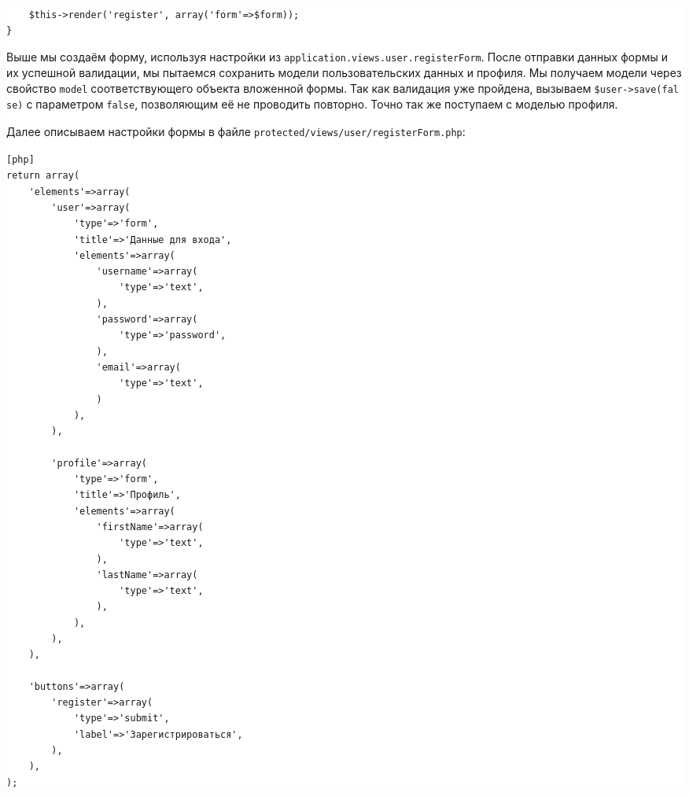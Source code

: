 ~~~
	$this->render('register', array('form'=>$form));
}
~~~

Выше мы создаём форму, используя настройки из `application.views.user.registerForm`.
После отправки данных формы и их успешной валидации, мы пытаемся сохранить модели
пользовательских данных и профиля. Мы получаем модели через свойство `model` соответствующего
объекта вложенной формы. Так как валидация уже пройдена, вызываем `$user->save(false)`
с параметром `false`, позволяющим её не проводить повторно. Точно так же поступаем с
моделью профиля.

Далее описываем настройки формы в файле `protected/views/user/registerForm.php`:

~~~
[php]
return array(
    'elements'=>array(
        'user'=>array(
            'type'=>'form',
            'title'=>'Данные для входа',
            'elements'=>array(
                'username'=>array(
                    'type'=>'text',
                ),
                'password'=>array(
                    'type'=>'password',
                ),
                'email'=>array(
                    'type'=>'text',
                )
            ),
        ),

        'profile'=>array(
            'type'=>'form',
            'title'=>'Профиль',
            'elements'=>array(
                'firstName'=>array(
                    'type'=>'text',
                ),
                'lastName'=>array(
                    'type'=>'text',
                ),
            ),
        ),
    ),

    'buttons'=>array(
        'register'=>array(
            'type'=>'submit',
            'label'=>'Зарегистрироваться',
        ),
    ),
);
~~~
